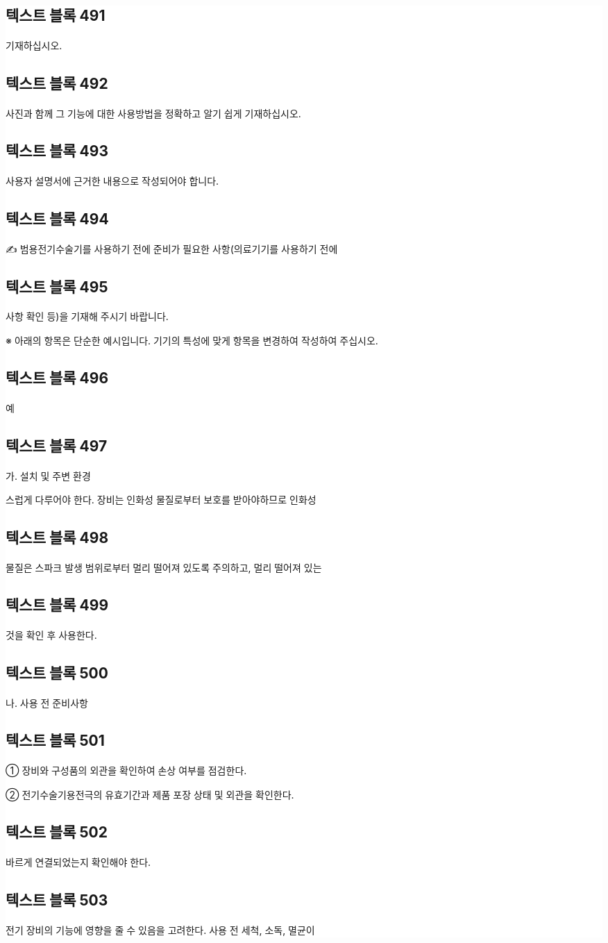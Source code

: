 ## 텍스트 블록 491
기재하십시오.

## 텍스트 블록 492
사진과 함께 그 기능에 대한 사용방법을 정확하고 알기 쉽게 기재하십시오.

## 텍스트 블록 493
사용자 설명서에 근거한 내용으로 작성되어야 합니다.

## 텍스트 블록 494
✍ 범용전기수술기를 사용하기 전에 준비가 필요한 사항(의료기기를 사용하기 전에

## 텍스트 블록 495
사항 확인 등)을 기재해 주시기 바랍니다.

※ 아래의 항목은 단순한 예시입니다. 기기의 특성에 맞게 항목을 변경하여 작성하여 주십시오.

## 텍스트 블록 496
예

## 텍스트 블록 497
가. 설치 및 주변 환경

스럽게 다루어야 한다. 장비는 인화성 물질로부터 보호를 받아야하므로 인화성

## 텍스트 블록 498
물질은 스파크 발생 범위로부터 멀리 떨어져 있도록 주의하고, 멀리 떨어져 있는

## 텍스트 블록 499
것을 확인 후 사용한다.

## 텍스트 블록 500
나. 사용 전 준비사항

## 텍스트 블록 501
① 장비와 구성품의 외관을 확인하여 손상 여부를 점검한다.

② 전기수술기용전극의 유효기간과 제품 포장 상태 및 외관을 확인한다.

## 텍스트 블록 502
바르게 연결되었는지 확인해야 한다.

## 텍스트 블록 503
전기 장비의 기능에 영향을 줄 수 있음을 고려한다. 사용 전 세척, 소독, 멸균이
